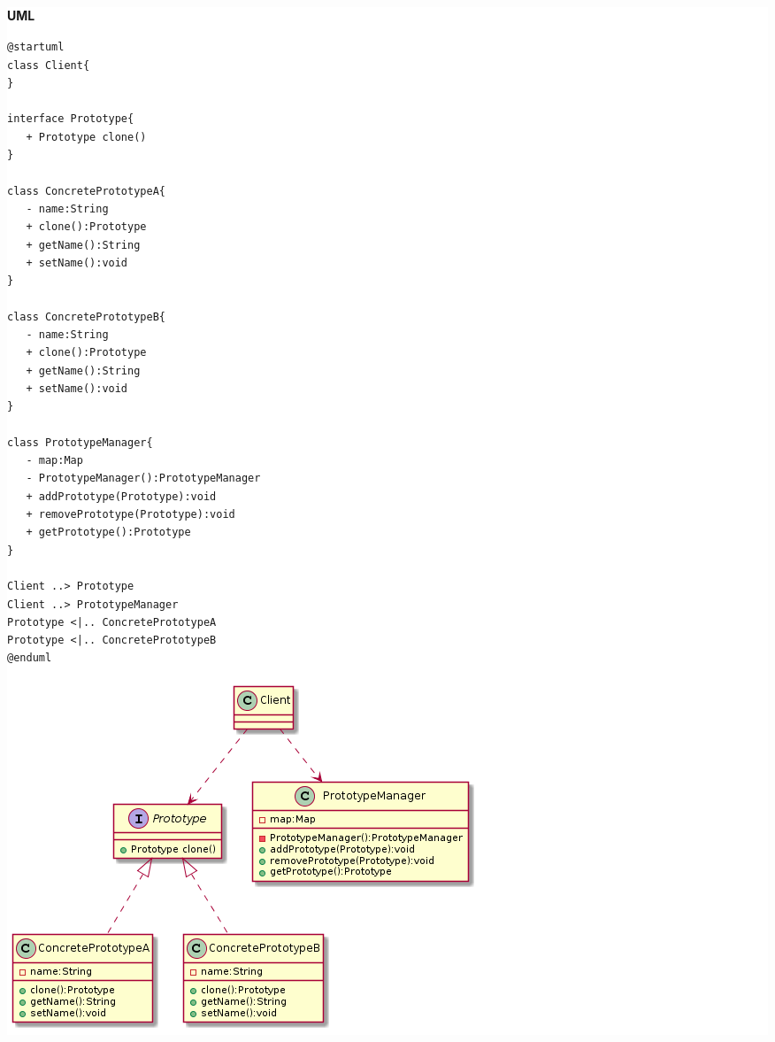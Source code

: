 
**UML**

```plantuml
@startuml
class Client{
}

interface Prototype{
   + Prototype clone()
}

class ConcretePrototypeA{
   - name:String
   + clone():Prototype 
   + getName():String 
   + setName():void
}

class ConcretePrototypeB{
   - name:String 
   + clone():Prototype 
   + getName():String 
   + setName():void
}

class PrototypeManager{
   - map:Map
   - PrototypeManager():PrototypeManager
   + addPrototype(Prototype):void
   + removePrototype(Prototype):void
   + getPrototype():Prototype 
}

Client ..> Prototype
Client ..> PrototypeManager
Prototype <|.. ConcretePrototypeA
Prototype <|.. ConcretePrototypeB
@enduml
```

![](../img/prototype_manager.png)
